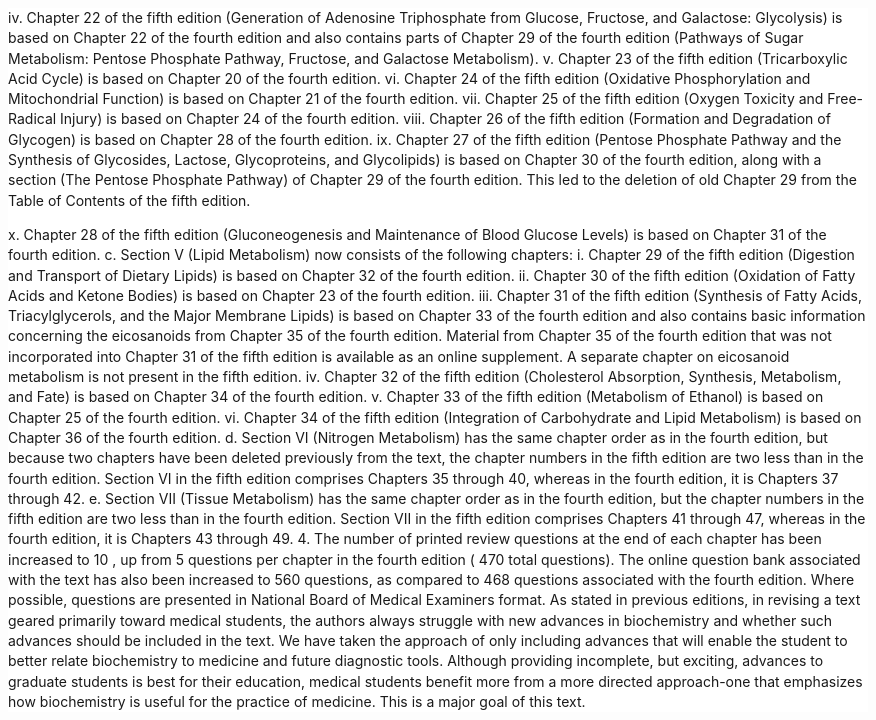 iv. Chapter 22 of the fifth edition (Generation of Adenosine Triphosphate from Glucose, Fructose, and Galactose: Glycolysis) is based on Chapter 22 of the fourth edition and also contains parts of Chapter 29 of the fourth edition (Pathways of Sugar Metabolism: Pentose Phosphate Pathway, Fructose, and Galactose Metabolism).
v. Chapter 23 of the fifth edition (Tricarboxylic Acid Cycle) is based on Chapter 20 of the fourth edition.
vi. Chapter 24 of the fifth edition (Oxidative Phosphorylation and Mitochondrial Function) is based on Chapter 21 of the fourth edition.
vii. Chapter 25 of the fifth edition (Oxygen Toxicity and Free-Radical Injury) is based on Chapter 24 of the fourth edition.
viii. Chapter 26 of the fifth edition (Formation and Degradation of Glycogen) is based on Chapter 28 of the fourth edition.
ix. Chapter 27 of the fifth edition (Pentose Phosphate Pathway and the Synthesis of Glycosides, Lactose, Glycoproteins, and Glycolipids) is based on Chapter 30 of the fourth edition, along with a section (The Pentose Phosphate Pathway) of Chapter 29 of the fourth edition. This led to the deletion of old Chapter 29 from the Table of Contents of the fifth edition.

x. Chapter 28 of the fifth edition (Gluconeogenesis and Maintenance of Blood Glucose Levels) is based on Chapter 31 of the fourth edition.
c. Section V (Lipid Metabolism) now consists of the following chapters:
i. Chapter 29 of the fifth edition (Digestion and Transport of Dietary Lipids) is based on Chapter 32 of the fourth edition.
ii. Chapter 30 of the fifth edition (Oxidation of Fatty Acids and Ketone Bodies) is based on Chapter 23 of the fourth edition.
iii. Chapter 31 of the fifth edition (Synthesis of Fatty Acids, Triacylglycerols, and the Major Membrane Lipids) is based on Chapter 33 of the fourth edition and also contains basic information concerning the eicosanoids from Chapter 35 of the fourth edition. Material from Chapter 35 of the fourth edition that was not incorporated into Chapter 31 of the fifth edition is available as an online supplement. A separate chapter on eicosanoid metabolism is not present in the fifth edition.
iv. Chapter 32 of the fifth edition (Cholesterol Absorption, Synthesis, Metabolism, and Fate) is based on Chapter 34 of the fourth edition.
v. Chapter 33 of the fifth edition (Metabolism of Ethanol) is based on Chapter 25 of the fourth edition.
vi. Chapter 34 of the fifth edition (Integration of Carbohydrate and Lipid Metabolism) is based on Chapter 36 of the fourth edition.
d. Section VI (Nitrogen Metabolism) has the same chapter order as in the fourth edition, but because two chapters have been deleted previously from the text, the chapter numbers in the fifth edition are two less than in the fourth edition. Section VI in the fifth edition comprises Chapters 35 through 40, whereas in the fourth edition, it is Chapters 37 through 42.
e. Section VII (Tissue Metabolism) has the same chapter order as in the fourth edition, but the chapter numbers in the fifth edition are two less than in the fourth edition. Section VII in the fifth edition comprises Chapters 41 through 47, whereas in the fourth edition, it is Chapters 43 through 49.
4. The number of printed review questions at the end of each chapter has been increased to 10 , up from 5 questions per chapter in the fourth edition ( 470 total questions). The online question bank associated with the text has also been increased to 560 questions, as compared to 468 questions associated with the fourth edition. Where possible, questions are presented in National Board of Medical Examiners format.
As stated in previous editions, in revising a text geared primarily toward medical students, the authors always struggle with new advances in biochemistry and whether such advances should be included in the text. We have taken the approach of only including advances that will enable the student to better relate biochemistry to medicine and future diagnostic tools. Although providing incomplete, but exciting, advances to graduate students is best for their education, medical students benefit more from a more directed approach-one that emphasizes how biochemistry is useful for the practice of medicine. This is a major goal of this text.
